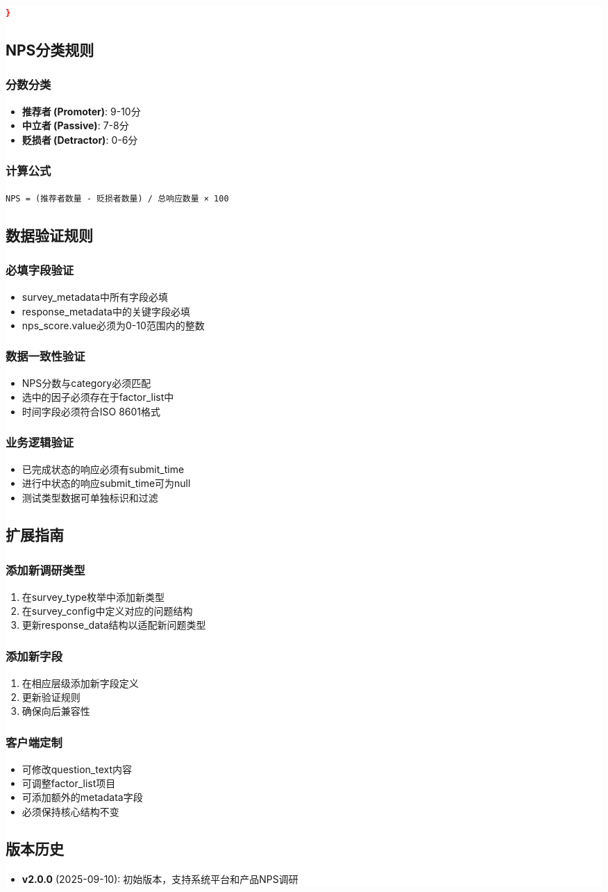 ```json
}
```

## NPS分类规则

### 分数分类
- **推荐者 (Promoter)**: 9-10分
- **中立者 (Passive)**: 7-8分  
- **贬损者 (Detractor)**: 0-6分

### 计算公式
```
NPS = (推荐者数量 - 贬损者数量) / 总响应数量 × 100
```

## 数据验证规则

### 必填字段验证
- survey_metadata中所有字段必填
- response_metadata中的关键字段必填
- nps_score.value必须为0-10范围内的整数

### 数据一致性验证
- NPS分数与category必须匹配
- 选中的因子必须存在于factor_list中
- 时间字段必须符合ISO 8601格式

### 业务逻辑验证
- 已完成状态的响应必须有submit_time
- 进行中状态的响应submit_time可为null
- 测试类型数据可单独标识和过滤

## 扩展指南

### 添加新调研类型
1. 在survey_type枚举中添加新类型
2. 在survey_config中定义对应的问题结构
3. 更新response_data结构以适配新问题类型

### 添加新字段
1. 在相应层级添加新字段定义
2. 更新验证规则
3. 确保向后兼容性

### 客户端定制
- 可修改question_text内容
- 可调整factor_list项目
- 可添加额外的metadata字段
- 必须保持核心结构不变

## 版本历史

- **v2.0.0** (2025-09-10): 初始版本，支持系统平台和产品NPS调研
